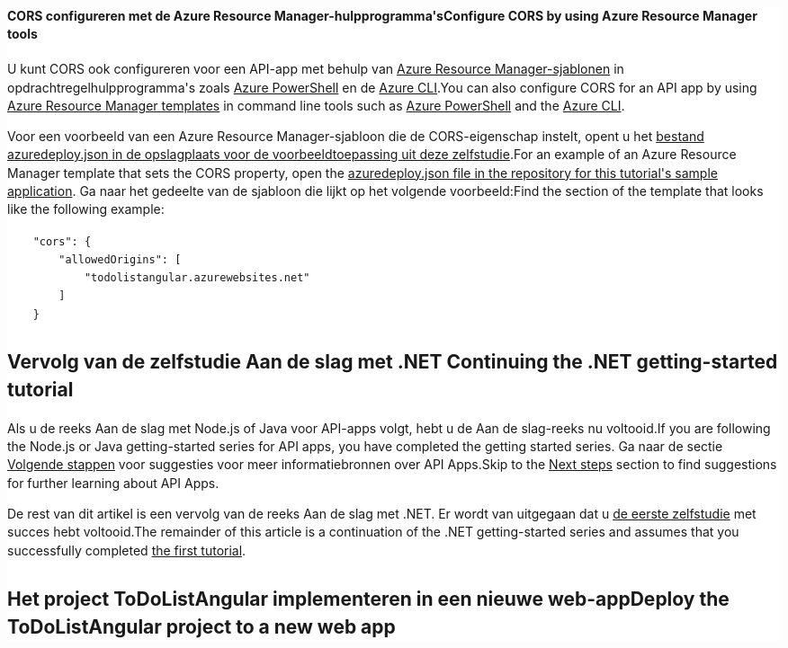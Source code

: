 #### <a name="configure-cors-by-using-azure-resource-manager-tools"></a><span data-ttu-id="ad0c0-124">CORS configureren met de Azure Resource Manager-hulpprogramma's</span><span class="sxs-lookup"><span data-stu-id="ad0c0-124">Configure CORS by using Azure Resource Manager tools</span></span>
<span data-ttu-id="ad0c0-125">U kunt CORS ook configureren voor een API-app met behulp van [Azure Resource Manager-sjablonen](../azure-resource-manager/resource-group-authoring-templates.md) in opdrachtregelhulpprogramma's zoals [Azure PowerShell](/powershell/azureps-cmdlets-docs) en de [Azure CLI](../cli-install-nodejs.md).</span><span class="sxs-lookup"><span data-stu-id="ad0c0-125">You can also configure CORS for an API app by using [Azure Resource Manager templates](../azure-resource-manager/resource-group-authoring-templates.md) in command line tools such as [Azure PowerShell](/powershell/azureps-cmdlets-docs) and the [Azure CLI](../cli-install-nodejs.md).</span></span> 

<span data-ttu-id="ad0c0-126">Voor een voorbeeld van een Azure Resource Manager-sjabloon die de CORS-eigenschap instelt, opent u het [bestand azuredeploy.json in de opslagplaats voor de voorbeeldtoepassing uit deze zelfstudie](https://github.com/azure-samples/app-service-api-dotnet-todo-list/blob/master/azuredeploy.json).</span><span class="sxs-lookup"><span data-stu-id="ad0c0-126">For an example of an Azure Resource Manager template that sets the CORS property, open the [azuredeploy.json file in the repository for this tutorial's sample application](https://github.com/azure-samples/app-service-api-dotnet-todo-list/blob/master/azuredeploy.json).</span></span> <span data-ttu-id="ad0c0-127">Ga naar het gedeelte van de sjabloon die lijkt op het volgende voorbeeld:</span><span class="sxs-lookup"><span data-stu-id="ad0c0-127">Find the section of the template that looks like the following example:</span></span>

        "cors": {
            "allowedOrigins": [
                "todolistangular.azurewebsites.net"
            ]
        }

## <span data-ttu-id="ad0c0-128"><a id="tutorialstart"></a> Vervolg van de zelfstudie Aan de slag met .NET</span><span class="sxs-lookup"><span data-stu-id="ad0c0-128"><a id="tutorialstart"></a> Continuing the .NET getting-started tutorial</span></span>
<span data-ttu-id="ad0c0-129">Als u de reeks Aan de slag met Node.js of Java voor API-apps volgt, hebt u de Aan de slag-reeks nu voltooid.</span><span class="sxs-lookup"><span data-stu-id="ad0c0-129">If you are following the Node.js or Java getting-started series for API apps, you have completed the getting started series.</span></span> <span data-ttu-id="ad0c0-130">Ga naar de sectie [Volgende stappen](#next-steps) voor suggesties voor meer informatiebronnen over API Apps.</span><span class="sxs-lookup"><span data-stu-id="ad0c0-130">Skip to the [Next steps](#next-steps) section to find suggestions for further learning about API Apps.</span></span>

<span data-ttu-id="ad0c0-131">De rest van dit artikel is een vervolg van de reeks Aan de slag met .NET. Er wordt van uitgegaan dat u [de eerste zelfstudie](app-service-api-dotnet-get-started.md) met succes hebt voltooid.</span><span class="sxs-lookup"><span data-stu-id="ad0c0-131">The remainder of this article is a continuation of the .NET getting-started series and assumes that you successfully completed [the first tutorial](app-service-api-dotnet-get-started.md).</span></span>

## <a name="deploy-the-todolistangular-project-to-a-new-web-app"></a><span data-ttu-id="ad0c0-132">Het project ToDoListAngular implementeren in een nieuwe web-app</span><span class="sxs-lookup"><span data-stu-id="ad0c0-132">Deploy the ToDoListAngular project to a new web app</span></span>